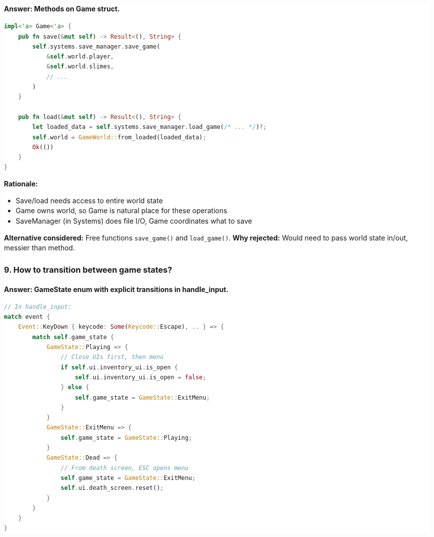 **Answer: Methods on Game struct.**

```rust
impl<'a> Game<'a> {
    pub fn save(&mut self) -> Result<(), String> {
        self.systems.save_manager.save_game(
            &self.world.player,
            &self.world.slimes,
            // ...
        )
    }

    pub fn load(&mut self) -> Result<(), String> {
        let loaded_data = self.systems.save_manager.load_game(/* ... */)?;
        self.world = GameWorld::from_loaded(loaded_data);
        Ok(())
    }
}
```

**Rationale:**
- Save/load needs access to entire world state
- Game owns world, so Game is natural place for these operations
- SaveManager (in Systems) does file I/O, Game coordinates what to save

**Alternative considered:** Free functions `save_game()` and `load_game()`.
**Why rejected:** Would need to pass world state in/out, messier than method.

### 9. How to transition between game states?

**Answer: GameState enum with explicit transitions in handle_input.**

```rust
// In handle_input:
match event {
    Event::KeyDown { keycode: Some(Keycode::Escape), .. } => {
        match self.game_state {
            GameState::Playing => {
                // Close UIs first, then menu
                if self.ui.inventory_ui.is_open {
                    self.ui.inventory_ui.is_open = false;
                } else {
                    self.game_state = GameState::ExitMenu;
                }
            }
            GameState::ExitMenu => {
                self.game_state = GameState::Playing;
            }
            GameState::Dead => {
                // From death screen, ESC opens menu
                self.game_state = GameState::ExitMenu;
                self.ui.death_screen.reset();
            }
        }
    }
}
```
